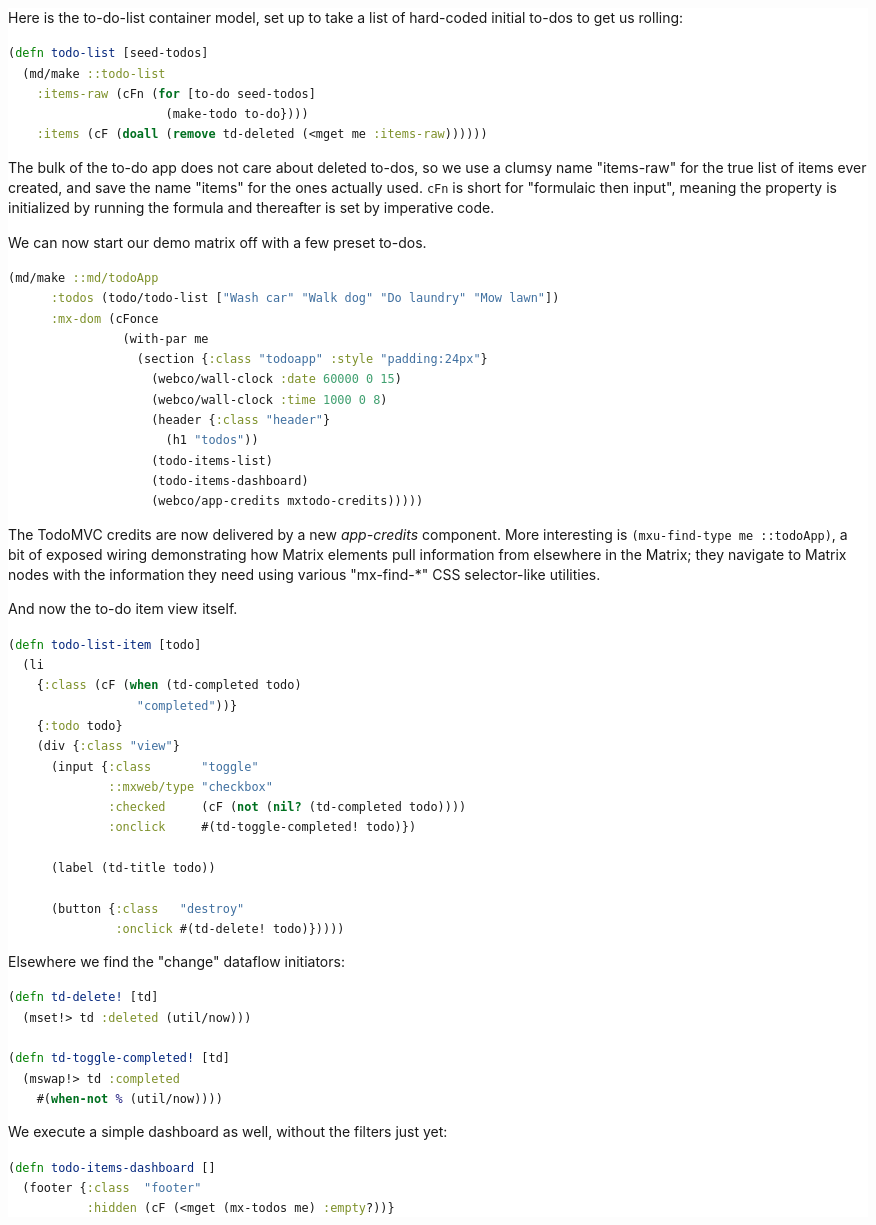 Here is the to-do-list container model, set up to take a list of hard-coded initial to-dos to get us rolling:
````clojure
(defn todo-list [seed-todos]
  (md/make ::todo-list
    :items-raw (cFn (for [to-do seed-todos]
                      (make-todo to-do})))
    :items (cF (doall (remove td-deleted (<mget me :items-raw))))))
````
The bulk of the to-do app does not care about deleted to-dos, so we use a clumsy name "items-raw" for the true list of items ever created, and save the name "items" for the ones actually used. `cFn` is short for "formulaic then input", meaning the property is initialized by running the formula and thereafter is set by imperative code.

We can now start our demo matrix off with a few preset to-dos. 

````clojure
(md/make ::md/todoApp
      :todos (todo/todo-list ["Wash car" "Walk dog" "Do laundry" "Mow lawn"])
      :mx-dom (cFonce
                (with-par me
                  (section {:class "todoapp" :style "padding:24px"}
                    (webco/wall-clock :date 60000 0 15)
                    (webco/wall-clock :time 1000 0 8)
                    (header {:class "header"}
                      (h1 "todos"))
                    (todo-items-list)
                    (todo-items-dashboard)
                    (webco/app-credits mxtodo-credits)))))
````
The TodoMVC credits are now delivered by a new *app-credits* component. More interesting is `(mxu-find-type me ::todoApp)`, a bit of exposed wiring demonstrating how Matrix elements pull information from elsewhere in the Matrix; they navigate to Matrix nodes with the information they need using various "mx-find-\*" CSS selector-like utilities.

And now the to-do item view itself.
````clojure
(defn todo-list-item [todo]
  (li
    {:class (cF (when (td-completed todo)
                  "completed"))}
    {:todo todo}
    (div {:class "view"}
      (input {:class       "toggle"
              ::mxweb/type "checkbox"
              :checked     (cF (not (nil? (td-completed todo))))
              :onclick     #(td-toggle-completed! todo)})

      (label (td-title todo))

      (button {:class   "destroy"
               :onclick #(td-delete! todo)}))))
````
Elsewhere we find the "change" dataflow initiators:
````clojure
(defn td-delete! [td]
  (mset!> td :deleted (util/now)))

(defn td-toggle-completed! [td]
  (mswap!> td :completed
    #(when-not % (util/now))))
````
We execute a simple dashboard as well, without the filters just yet:
````clojure
(defn todo-items-dashboard []
  (footer {:class  "footer"
           :hidden (cF (<mget (mx-todos me) :empty?))}
````